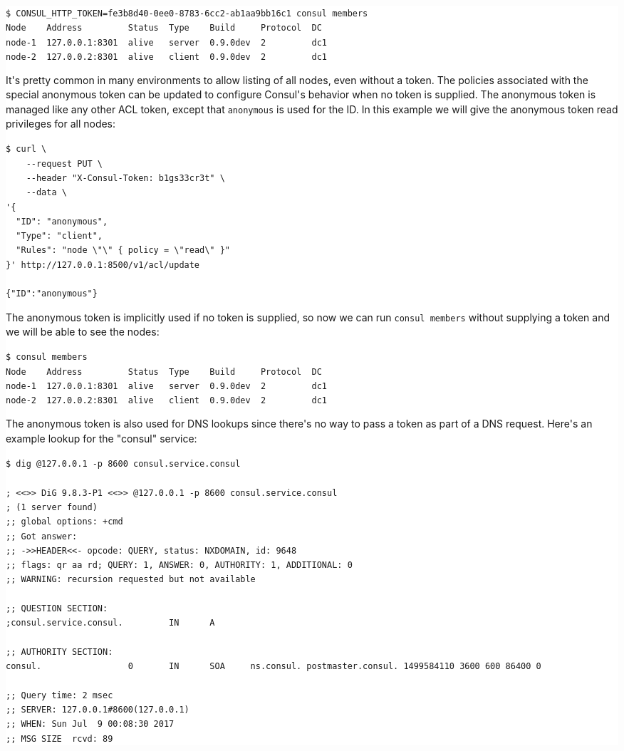 ```text
$ CONSUL_HTTP_TOKEN=fe3b8d40-0ee0-8783-6cc2-ab1aa9bb16c1 consul members
Node    Address         Status  Type    Build     Protocol  DC
node-1  127.0.0.1:8301  alive   server  0.9.0dev  2         dc1
node-2  127.0.0.2:8301  alive   client  0.9.0dev  2         dc1
```

It's pretty common in many environments to allow listing of all nodes, even without a token. The policies associated with the special anonymous token can be updated to configure Consul's behavior when no token is supplied. The anonymous token is managed like any other ACL token, except that `anonymous` is used for the ID. In this example we will give the anonymous token read privileges for all nodes:

```text
$ curl \
    --request PUT \
    --header "X-Consul-Token: b1gs33cr3t" \
    --data \
'{
  "ID": "anonymous",
  "Type": "client",
  "Rules": "node \"\" { policy = \"read\" }"
}' http://127.0.0.1:8500/v1/acl/update

{"ID":"anonymous"}
```

The anonymous token is implicitly used if no token is supplied, so now we can run `consul members` without supplying a token and we will be able to see the nodes:

```text
$ consul members
Node    Address         Status  Type    Build     Protocol  DC
node-1  127.0.0.1:8301  alive   server  0.9.0dev  2         dc1
node-2  127.0.0.2:8301  alive   client  0.9.0dev  2         dc1
```

The anonymous token is also used for DNS lookups since there's no way to pass a token as part of a DNS request. Here's an example lookup for the "consul" service:

```text
$ dig @127.0.0.1 -p 8600 consul.service.consul

; <<>> DiG 9.8.3-P1 <<>> @127.0.0.1 -p 8600 consul.service.consul
; (1 server found)
;; global options: +cmd
;; Got answer:
;; ->>HEADER<<- opcode: QUERY, status: NXDOMAIN, id: 9648
;; flags: qr aa rd; QUERY: 1, ANSWER: 0, AUTHORITY: 1, ADDITIONAL: 0
;; WARNING: recursion requested but not available

;; QUESTION SECTION:
;consul.service.consul.         IN      A

;; AUTHORITY SECTION:
consul.                 0       IN      SOA     ns.consul. postmaster.consul. 1499584110 3600 600 86400 0

;; Query time: 2 msec
;; SERVER: 127.0.0.1#8600(127.0.0.1)
;; WHEN: Sun Jul  9 00:08:30 2017
;; MSG SIZE  rcvd: 89
```
